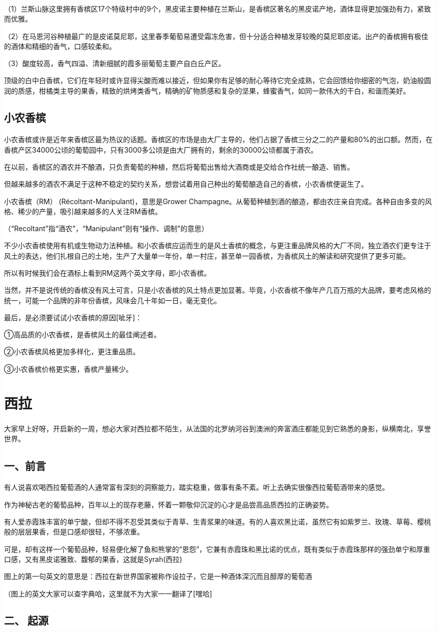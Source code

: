 （1）兰斯山脉这里拥有香槟区17个特级村中的9个，黑皮诺主要种植在兰斯山，是香槟区著名的黑皮诺产地，酒体显得更加强劲有力，紧致而优雅。

 （2）在马恩河谷种植最广的是皮诺莫尼耶，这里春季葡萄易遭受霜冻危害，但十分适合种植发芽较晚的莫尼耶皮诺。出产的香槟拥有极佳的酒体和精细的香气，口感较柔和。

（3）酸度较高，香气四溢、清新细腻的霞多丽葡萄主要产自白丘产区。

顶级的白中白香槟，它们在年轻时或许显得尖酸而难以接近，但如果你有足够的耐心等待它完全成熟，它会回馈给你细密的气泡，奶油般圆润的质感，柑橘类主导的果香，精致的烘烤类香气，精确的矿物质感和复杂的坚果，蜂蜜香气，如同一款伟大的干白，和谐而美好。

## 小农香槟

小农香槟或许是近年来香槟区最为热议的话题。香槟区的市场是由大厂主导的，他们占据了香槟三分之二的产量和80%的出口额。然而，在香槟产区34000公顷的葡萄园中，只有3000多公顷是由大厂拥有的，剩余的30000公顷都属于酒农。

 在以前，香槟区的酒农并不酿酒，只负责葡萄的种植，然后将葡萄出售给大酒商或是交给合作社统一酿造、销售。

 但越来越多的酒农不满足于这种不稳定的契约关系，想尝试着用自己种出的葡萄酿造自己的香槟，小农香槟便诞生了。

小农香槟（RM） (Récoltant-Manipulant)，意思是Grower Champagne。从葡萄种植到酒的酿造，都由农庄亲自完成。各种自由多变的风格、稀少的产量，吸引越来越多的人关注RM香槟。

 （“Recoltant”指“酒农”，“Manipulant”则有“操作、调制”的意思）

 不少小农香槟使用有机或生物动力法种植。和小农香槟应运而生的是风土香槟的概念，与更注重品牌风格的大厂不同，独立酒农们更专注于风土的表达，他们扎根自己的土地，生产了大量单一年份，单一村庄，甚至单一园香槟，为香槟风土的解读和研究提供了更多可能。

 所以有时候我们会在酒标上看到RM这两个英文字母，即小农香槟。

 当然，并不是说传统的香槟没有风土可言，只是小农香槟的风土特点更加显著。毕竟，小农香槟不像年产几百万瓶的大品牌，要考虑风格的统一，可能一个品牌的非年份香槟，风味会几十年如一日，毫无变化。

 最后，是必须要试试小农香槟的原因[呲牙]：

①高品质的小农香槟，是香槟风土的最佳阐述者。

②小农香槟风格更加多样化，更注重品质。

③小农香槟价格更实惠，香槟产量稀少。

# 西拉

大家早上好呀，开启新的一周，想必大家对西拉都不陌生，从法国的北罗纳河谷到澳洲的奔富酒庄都能见到它熟悉的身影，纵横南北，享誉世界。

## 一、前言

有人说喜欢喝西拉葡萄酒的人通常富有深刻的洞察能力，踏实稳重，做事有条不紊。听上去确实很像西拉葡萄酒带来的感觉。

作为神秘古老的葡萄品种，百年以上的现存老藤，怀着一颗敬仰沉淀的心才是品尝高品质西拉的正确姿势。

有人爱赤霞珠丰富的单宁酸，但却不得不忍受其类似于青草、生青浆果的味道。有的人喜欢黑比诺，虽然它有如紫罗兰、玫瑰、草莓、樱桃般的层层果香，但是口感却很轻，不够浓重。

 可是，却有这样一个葡萄品种，轻易便化解了鱼和熊掌的“恩怨”，它兼有赤霞珠和黑比诺的优点，既有类似于赤霞珠那样的强劲单宁和厚重口感，又有黑皮诺雅致、馥郁的果香，这就是Syrah(西拉)

图上的第一句英文的意思是：西拉在新世界国家被称作设拉子，它是一种酒体深沉而且醇厚的葡萄酒

 （图上的英文大家可以查字典哈，这里就不为大家一一翻译了[嘿哈]

##  二、 起源
